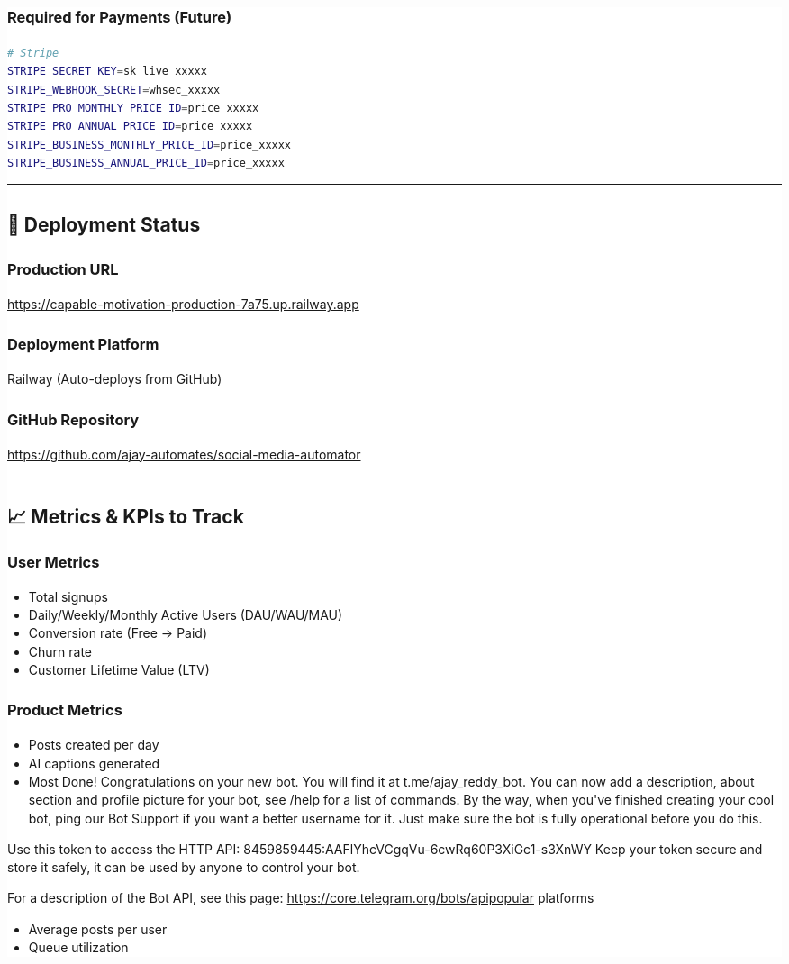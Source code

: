### **Required for Payments (Future)**
```bash
# Stripe
STRIPE_SECRET_KEY=sk_live_xxxxx
STRIPE_WEBHOOK_SECRET=whsec_xxxxx
STRIPE_PRO_MONTHLY_PRICE_ID=price_xxxxx
STRIPE_PRO_ANNUAL_PRICE_ID=price_xxxxx
STRIPE_BUSINESS_MONTHLY_PRICE_ID=price_xxxxx
STRIPE_BUSINESS_ANNUAL_PRICE_ID=price_xxxxx
```

---

## 🚀 **Deployment Status**

### **Production URL**
https://capable-motivation-production-7a75.up.railway.app

### **Deployment Platform**
Railway (Auto-deploys from GitHub)

### **GitHub Repository**
https://github.com/ajay-automates/social-media-automator

---

## 📈 **Metrics & KPIs to Track**

### **User Metrics**
- Total signups
- Daily/Weekly/Monthly Active Users (DAU/WAU/MAU)
- Conversion rate (Free → Paid)
- Churn rate
- Customer Lifetime Value (LTV)

### **Product Metrics**
- Posts created per day
- AI captions generated
- Most Done! Congratulations on your new bot. You will find it at t.me/ajay_reddy_bot. You can now add a description, about section and profile picture for your bot, see /help for a list of commands. By the way, when you've finished creating your cool bot, ping our Bot Support if you want a better username for it. Just make sure the bot is fully operational before you do this.

Use this token to access the HTTP API:
8459859445:AAFlYhcVCgqVu-6cwRq60P3XiGc1-s3XnWY
Keep your token secure and store it safely, it can be used by anyone to control your bot.

For a description of the Bot API, see this page: https://core.telegram.org/bots/apipopular platforms
- Average posts per user
- Queue utilization
